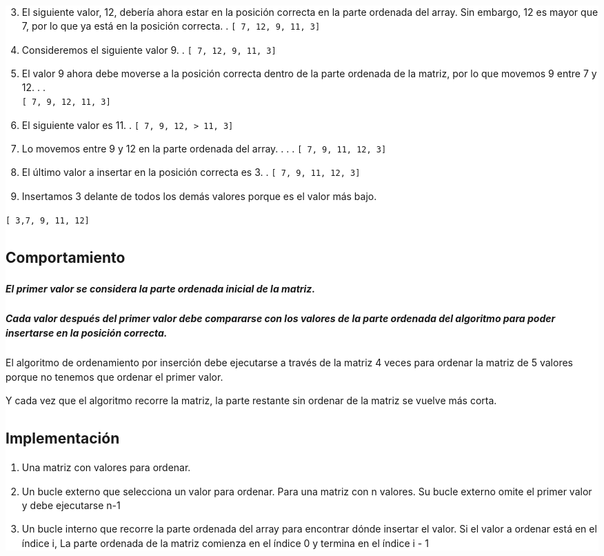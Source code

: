 3. El siguiente valor, 12, debería ahora estar en la posición correcta en la parte ordenada del array. Sin embargo, 12 es mayor que 7, por lo que ya está en la posición correcta.
       .
`[ 7, 12, 9, 11, 3]`

4. Consideremos el siguiente valor 9.
          .
`[ 7, 12, 9, 11, 3]`

5. El valor 9 ahora debe moverse a la posición correcta dentro de la parte ordenada de la matriz, por lo que movemos 9 entre 7 y 12.
   .  .  
`[ 7, 9, 12, 11, 3]`  

6. El siguiente valor es 11.
               .
`[ 7, 9, 12, > 11, 3]`

7. Lo movemos entre 9 y 12 en la parte ordenada del array.
   .  .  .
`[ 7, 9, 11, 12, 3]`

8. El último valor a insertar en la posición correcta es 3.
                 .
`[ 7, 9, 11, 12, 3]`

9. Insertamos 3 delante de todos los demás valores porque es el valor más bajo.

`[ 3,7, 9, 11, 12]`


## Comportamiento 

##### El primer valor se considera la parte ordenada inicial de la matriz.

##### Cada valor después del primer valor debe compararse con los valores de la parte ordenada del algoritmo para poder insertarse en la posición correcta.

El algoritmo de ordenamiento por inserción debe ejecutarse a través de la matriz 4 veces para ordenar la matriz de 5 valores porque no tenemos que ordenar el primer valor.

Y cada vez que el algoritmo recorre la matriz, la parte restante sin ordenar de la matriz se vuelve más corta.


## Implementación

1. Una matriz con valores para ordenar.

2. Un bucle externo que selecciona un valor para ordenar. 
Para una matriz con n valores.
Su bucle externo omite el primer valor y debe ejecutarse n-1 

3. Un bucle interno que recorre la parte ordenada del array para encontrar dónde insertar el valor. 
Si el valor a ordenar está en el índice i, La parte ordenada de la matriz comienza en el índice 0 y termina en el índice i - 1
